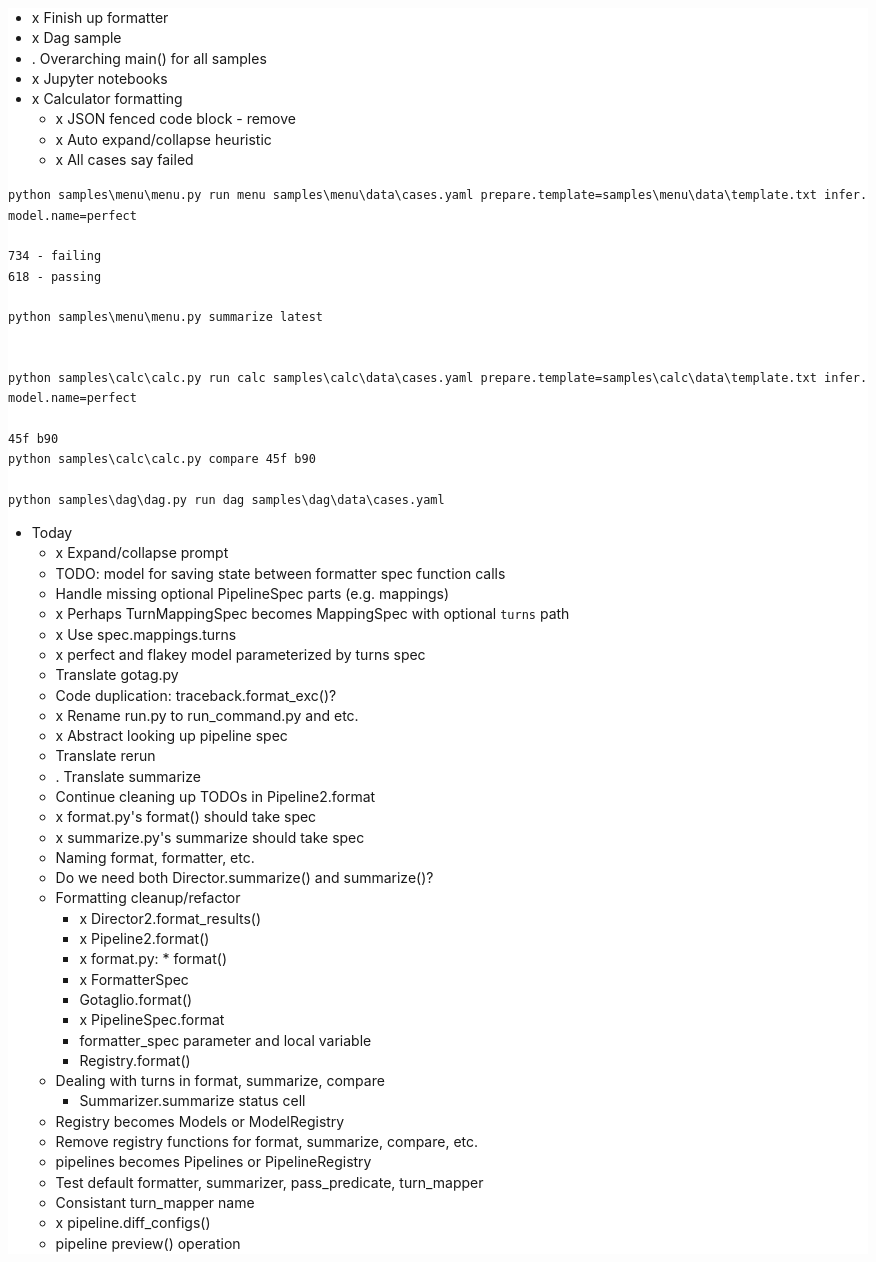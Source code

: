 * x Finish up formatter
* x Dag sample
* . Overarching main() for all samples
* x Jupyter notebooks
* x Calculator formatting
  * x JSON fenced code block - remove
  * x Auto expand/collapse heuristic
  * x All cases say failed

~~~
python samples\menu\menu.py run menu samples\menu\data\cases.yaml prepare.template=samples\menu\data\template.txt infer.model.name=perfect

734 - failing
618 - passing

python samples\menu\menu.py summarize latest


python samples\calc\calc.py run calc samples\calc\data\cases.yaml prepare.template=samples\calc\data\template.txt infer.model.name=perfect

45f b90
python samples\calc\calc.py compare 45f b90

python samples\dag\dag.py run dag samples\dag\data\cases.yaml

~~~

* Today
  * x Expand/collapse prompt
  * TODO: model for saving state between formatter spec function calls
  * Handle missing optional PipelineSpec parts (e.g. mappings)
  * x Perhaps TurnMappingSpec becomes MappingSpec with optional `turns` path
  * x Use spec.mappings.turns
  * x perfect and flakey model parameterized by turns spec
  * Translate gotag.py
  * Code duplication: traceback.format_exc()?
  * x Rename run.py to run_command.py and etc.
  * x Abstract looking up pipeline spec
  * Translate rerun
  * . Translate summarize
  * Continue cleaning up TODOs in Pipeline2.format
  * x format.py's format() should take spec
  * x summarize.py's summarize should take spec
  * Naming format, formatter, etc.
  * Do we need both Director.summarize() and summarize()?
  * Formatting cleanup/refactor
    * x Director2.format_results()
    * x Pipeline2.format()
    * x format.py: * format()
    * x FormatterSpec
    * Gotaglio.format()
    * x PipelineSpec.format
    * formatter_spec parameter and local variable
    * Registry.format()
  * Dealing with turns in format, summarize, compare
    * Summarizer.summarize status cell
  * Registry becomes Models or ModelRegistry
  * Remove registry functions for format, summarize, compare, etc.
  * pipelines becomes Pipelines or PipelineRegistry
  * Test default formatter, summarizer, pass_predicate, turn_mapper
  * Consistant turn_mapper name
  * x pipeline.diff_configs()
  * pipeline preview() operation